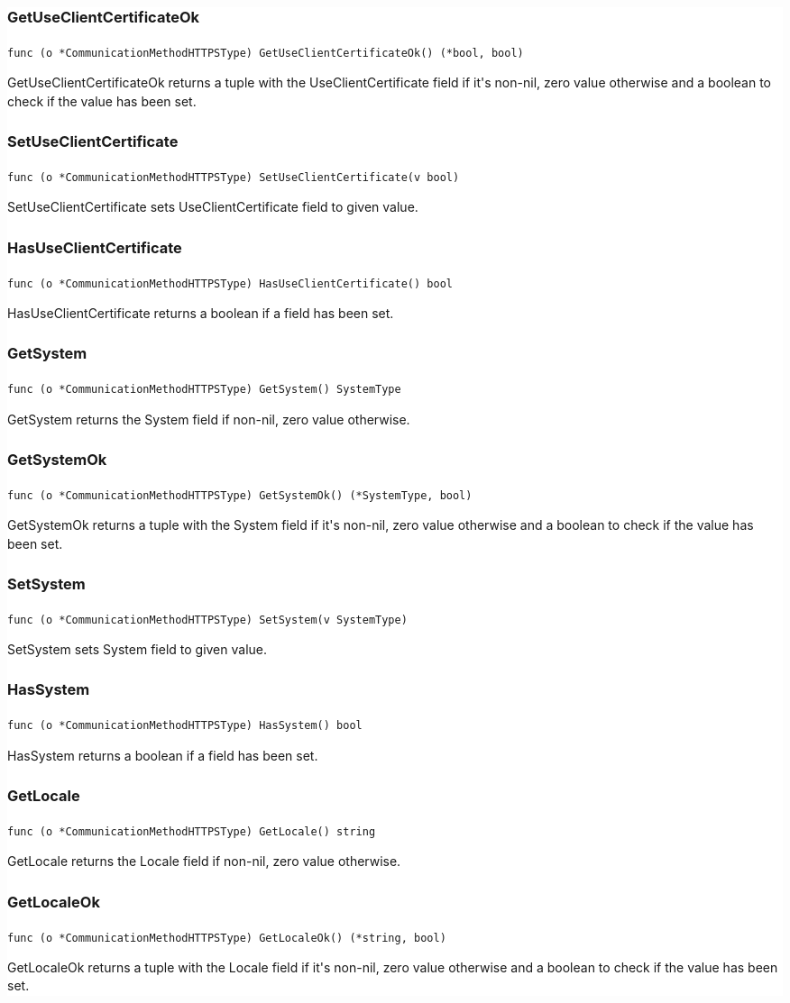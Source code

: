 ### GetUseClientCertificateOk

`func (o *CommunicationMethodHTTPSType) GetUseClientCertificateOk() (*bool, bool)`

GetUseClientCertificateOk returns a tuple with the UseClientCertificate field if it's non-nil, zero value otherwise
and a boolean to check if the value has been set.

### SetUseClientCertificate

`func (o *CommunicationMethodHTTPSType) SetUseClientCertificate(v bool)`

SetUseClientCertificate sets UseClientCertificate field to given value.

### HasUseClientCertificate

`func (o *CommunicationMethodHTTPSType) HasUseClientCertificate() bool`

HasUseClientCertificate returns a boolean if a field has been set.

### GetSystem

`func (o *CommunicationMethodHTTPSType) GetSystem() SystemType`

GetSystem returns the System field if non-nil, zero value otherwise.

### GetSystemOk

`func (o *CommunicationMethodHTTPSType) GetSystemOk() (*SystemType, bool)`

GetSystemOk returns a tuple with the System field if it's non-nil, zero value otherwise
and a boolean to check if the value has been set.

### SetSystem

`func (o *CommunicationMethodHTTPSType) SetSystem(v SystemType)`

SetSystem sets System field to given value.

### HasSystem

`func (o *CommunicationMethodHTTPSType) HasSystem() bool`

HasSystem returns a boolean if a field has been set.

### GetLocale

`func (o *CommunicationMethodHTTPSType) GetLocale() string`

GetLocale returns the Locale field if non-nil, zero value otherwise.

### GetLocaleOk

`func (o *CommunicationMethodHTTPSType) GetLocaleOk() (*string, bool)`

GetLocaleOk returns a tuple with the Locale field if it's non-nil, zero value otherwise
and a boolean to check if the value has been set.
